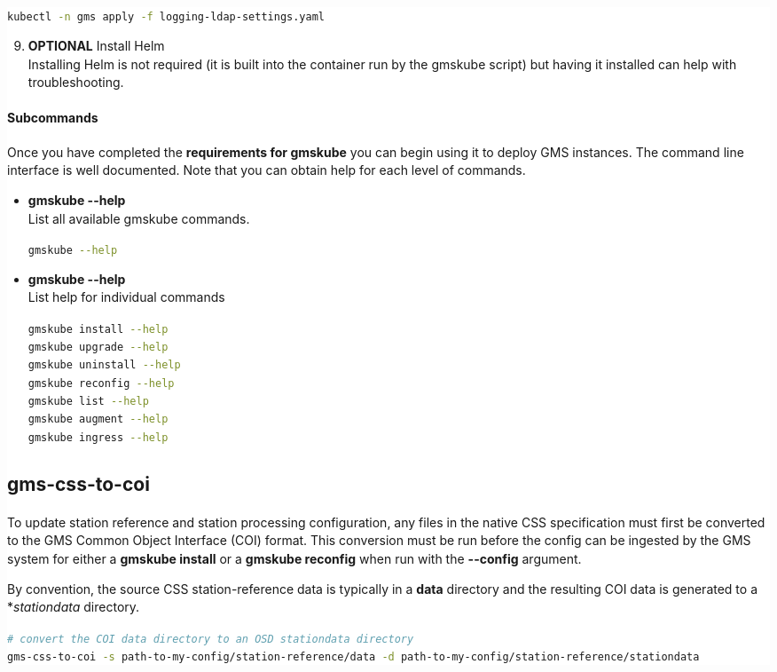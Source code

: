    ```bash
   kubectl -n gms apply -f logging-ldap-settings.yaml
   ```

9. **OPTIONAL** Install Helm<br>
   Installing Helm is not required (it is built into the container run by the
   gmskube script) but having it installed can help with troubleshooting.

#### Subcommands

Once you have completed the **requirements for gmskube** you can begin using it to
deploy GMS instances.  The command line interface is well documented.  Note that
you can obtain help for each level of commands.
* **gmskube --help** <br>
  List all available gmskube commands.
  ```bash
  gmskube --help
  ```

* **gmskube <command> --help** <br>
  List help for individual commands
  ```bash
  gmskube install --help
  gmskube upgrade --help
  gmskube uninstall --help
  gmskube reconfig --help
  gmskube list --help
  gmskube augment --help
  gmskube ingress --help
  ```

## gms-css-to-coi

To update station reference and station processing configuration, any files in
the native CSS specification must first be converted to the GMS Common Object
Interface (COI) format.  This conversion must be run before the config can
be ingested by the GMS system for either a **gmskube install** or
a **gmskube reconfig** when run with the **--config** argument.

By convention, the source CSS station-reference data is typically in
a **data** directory and the resulting COI data is generated to a
**stationdata* directory.

```bash
# convert the COI data directory to an OSD stationdata directory
gms-css-to-coi -s path-to-my-config/station-reference/data -d path-to-my-config/station-reference/stationdata
```
